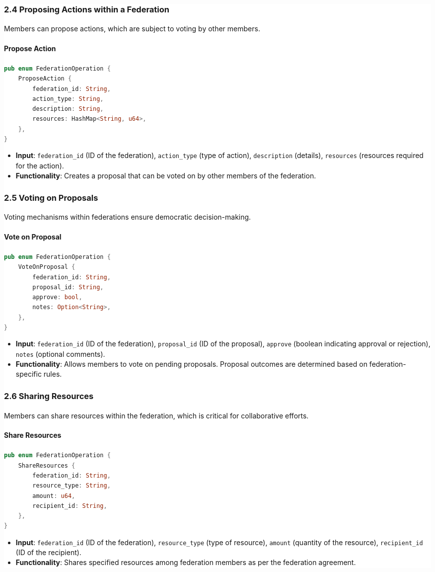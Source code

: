 ### 2.4 Proposing Actions within a Federation
Members can propose actions, which are subject to voting by other members.

#### Propose Action
```rust
pub enum FederationOperation {
    ProposeAction {
        federation_id: String,
        action_type: String,
        description: String,
        resources: HashMap<String, u64>,
    },
}
```
- **Input**: `federation_id` (ID of the federation), `action_type` (type of action), `description` (details), `resources` (resources required for the action).
- **Functionality**: Creates a proposal that can be voted on by other members of the federation.

### 2.5 Voting on Proposals
Voting mechanisms within federations ensure democratic decision-making.

#### Vote on Proposal
```rust
pub enum FederationOperation {
    VoteOnProposal {
        federation_id: String,
        proposal_id: String,
        approve: bool,
        notes: Option<String>,
    },
}
```
- **Input**: `federation_id` (ID of the federation), `proposal_id` (ID of the proposal), `approve` (boolean indicating approval or rejection), `notes` (optional comments).
- **Functionality**: Allows members to vote on pending proposals. Proposal outcomes are determined based on federation-specific rules.

### 2.6 Sharing Resources
Members can share resources within the federation, which is critical for collaborative efforts.

#### Share Resources
```rust
pub enum FederationOperation {
    ShareResources {
        federation_id: String,
        resource_type: String,
        amount: u64,
        recipient_id: String,
    },
}
```
- **Input**: `federation_id` (ID of the federation), `resource_type` (type of resource), `amount` (quantity of the resource), `recipient_id` (ID of the recipient).
- **Functionality**: Shares specified resources among federation members as per the federation agreement.
